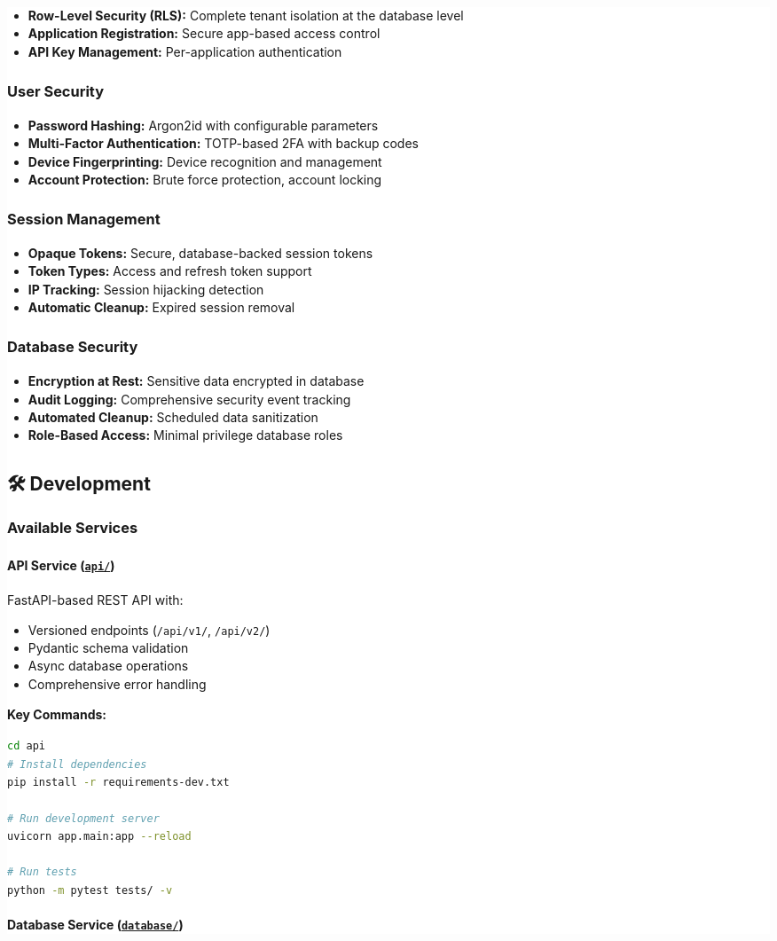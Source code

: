 - **Row-Level Security (RLS):** Complete tenant isolation at the database level
- **Application Registration:** Secure app-based access control
- **API Key Management:** Per-application authentication

### User Security

- **Password Hashing:** Argon2id with configurable parameters
- **Multi-Factor Authentication:** TOTP-based 2FA with backup codes
- **Device Fingerprinting:** Device recognition and management
- **Account Protection:** Brute force protection, account locking

### Session Management

- **Opaque Tokens:** Secure, database-backed session tokens
- **Token Types:** Access and refresh token support
- **IP Tracking:** Session hijacking detection
- **Automatic Cleanup:** Expired session removal

### Database Security

- **Encryption at Rest:** Sensitive data encrypted in database
- **Audit Logging:** Comprehensive security event tracking
- **Automated Cleanup:** Scheduled data sanitization
- **Role-Based Access:** Minimal privilege database roles

## 🛠️ Development

### Available Services

#### API Service ([`api/`](api/))

FastAPI-based REST API with:

- Versioned endpoints (`/api/v1/`, `/api/v2/`)
- Pydantic schema validation
- Async database operations
- Comprehensive error handling

**Key Commands:**

```bash
cd api
# Install dependencies
pip install -r requirements-dev.txt

# Run development server
uvicorn app.main:app --reload

# Run tests
python -m pytest tests/ -v
```

#### Database Service ([`database/`](database/))
